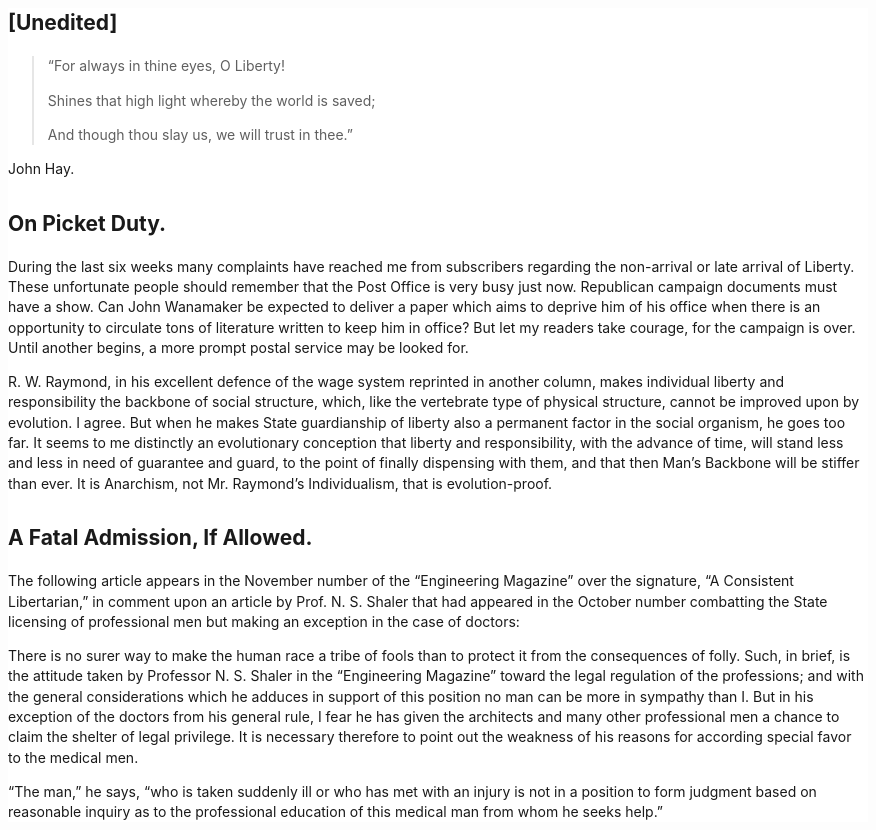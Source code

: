 ## [Unedited]

> “For always in thine eyes, O Liberty!
>
> Shines that high light whereby the world is saved;
>
> And though thou slay us, we will trust in thee.”

John Hay.

## On Picket Duty.

During the last six weeks many complaints have reached me from subscribers regarding the non-arrival or late arrival of Liberty. These unfortunate people should remember that the Post Office is very busy just now. Republican campaign documents must have a show. Can John Wanamaker be expected to deliver a paper which aims to deprive him of his office when there is an opportunity to circulate tons of literature written to keep him in office? But let my readers take courage, for the campaign is over. Until another begins, a more prompt postal service may be looked for.

R\. W\. Raymond, in his excellent defence of the wage system reprinted in another column, makes individual liberty and responsibility the backbone of social structure, which, like the vertebrate type of physical structure, cannot be improved upon by evolution. I agree. But when he makes State guardianship of liberty also a permanent factor in the social organism, he goes too far. It seems to me distinctly an evolutionary conception that liberty and responsibility, with the advance of time, will stand less and less in need of guarantee and guard, to the point of finally dispensing with them, and that then Man’s Backbone will be stiffer than ever. It is Anarchism, not Mr. Raymond’s Individualism, that is evolution-proof.

## A Fatal Admission, If Allowed.

The following article appears in the November number of the “Engineering Magazine” over the signature, “A Consistent Libertarian,” in comment upon an article by Prof. N. S. Shaler that had appeared in the October number combatting the State licensing of professional men but making an exception in the case of doctors:

There is no surer way to make the human race a tribe of fools than to protect it from the consequences of folly. Such, in brief, is the attitude taken by Professor N. S. Shaler in the “Engineering Magazine” toward the legal regulation of the professions; and with the general considerations which he adduces in support of this position no man can be more in sympathy than I. But in his exception of the doctors from his general rule, I fear he has given the architects and many other professional men a chance to claim the shelter of legal privilege. It is necessary therefore to point out the weakness of his reasons for according special favor to the medical men.

“The man,” he says, “who is taken suddenly ill or who has met with an injury is not in a position to form judgment based on reasonable inquiry as to the professional education of this medical man from whom he seeks help.”
